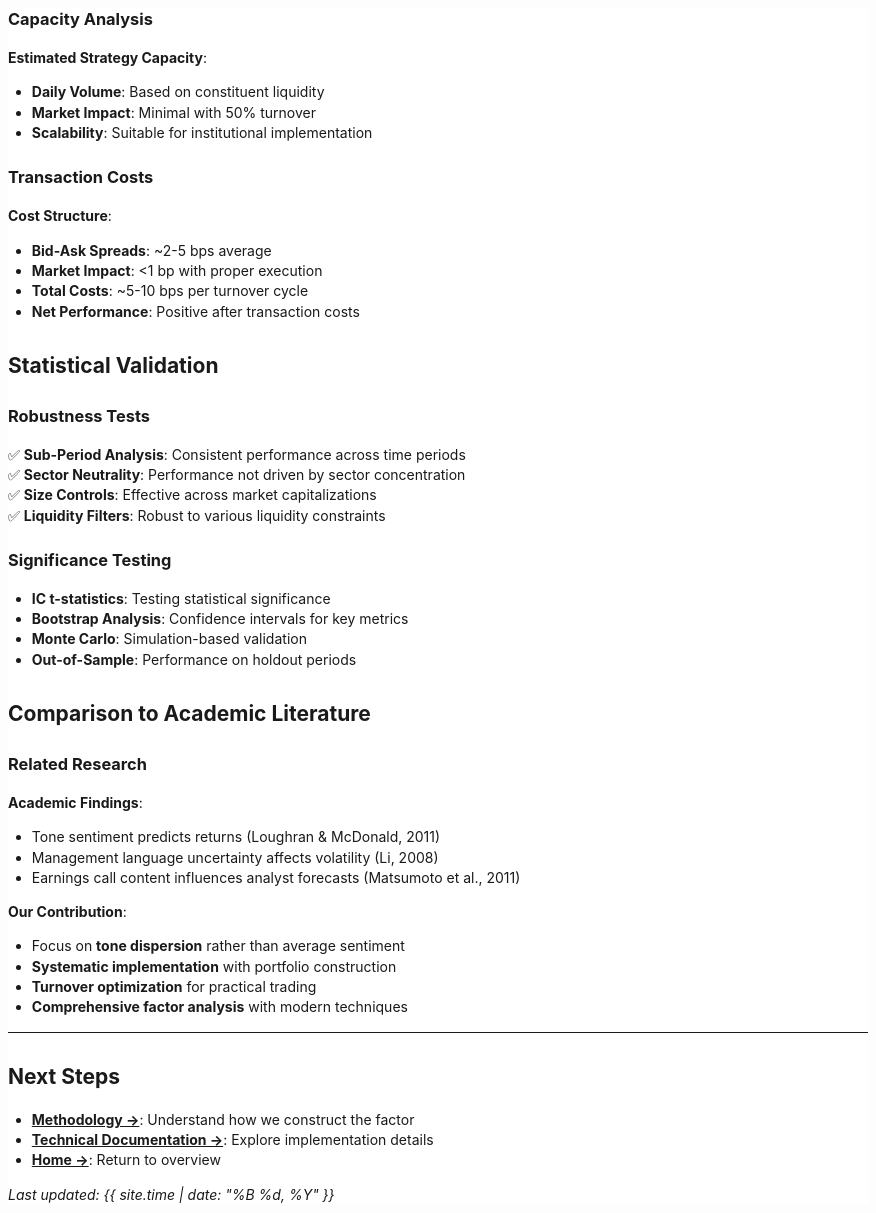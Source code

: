 ### Capacity Analysis

**Estimated Strategy Capacity**:
- **Daily Volume**: Based on constituent liquidity
- **Market Impact**: Minimal with 50% turnover
- **Scalability**: Suitable for institutional implementation

### Transaction Costs

**Cost Structure**:
- **Bid-Ask Spreads**: ~2-5 bps average
- **Market Impact**: <1 bp with proper execution
- **Total Costs**: ~5-10 bps per turnover cycle
- **Net Performance**: Positive after transaction costs

## Statistical Validation

### Robustness Tests

✅ **Sub-Period Analysis**: Consistent performance across time periods  
✅ **Sector Neutrality**: Performance not driven by sector concentration  
✅ **Size Controls**: Effective across market capitalizations  
✅ **Liquidity Filters**: Robust to various liquidity constraints  

### Significance Testing

- **IC t-statistics**: Testing statistical significance
- **Bootstrap Analysis**: Confidence intervals for key metrics
- **Monte Carlo**: Simulation-based validation
- **Out-of-Sample**: Performance on holdout periods

## Comparison to Academic Literature

### Related Research

**Academic Findings**:
- Tone sentiment predicts returns (Loughran & McDonald, 2011)
- Management language uncertainty affects volatility (Li, 2008)
- Earnings call content influences analyst forecasts (Matsumoto et al., 2011)

**Our Contribution**:
- Focus on **tone dispersion** rather than average sentiment
- **Systematic implementation** with portfolio construction
- **Turnover optimization** for practical trading
- **Comprehensive factor analysis** with modern techniques

---

## Next Steps

- **[Methodology →](methodology.md)**: Understand how we construct the factor
- **[Technical Documentation →](technical.md)**: Explore implementation details
- **[Home →](/)**: Return to overview

*Last updated: {{ site.time | date: "%B %d, %Y" }}*